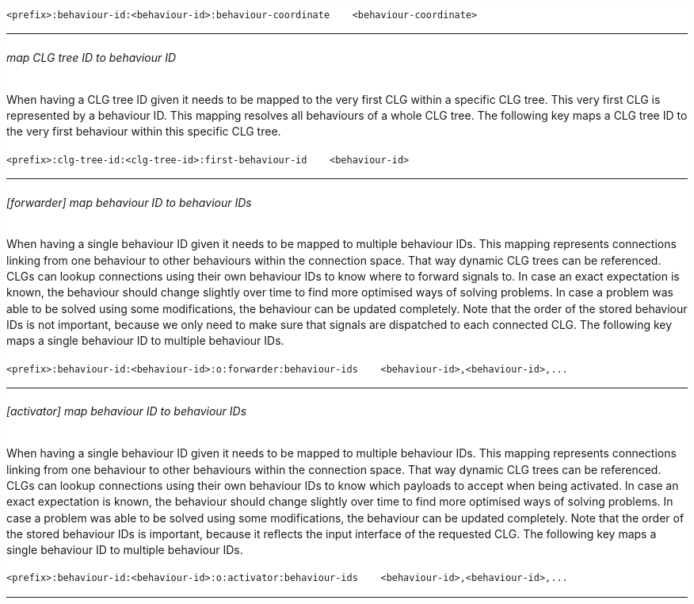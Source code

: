 ```
<prefix>:behaviour-id:<behaviour-id>:behaviour-coordinate    <behaviour-coordinate>
```

---

###### map CLG tree ID to behaviour ID
When having a CLG tree ID given it needs to be mapped to the very first CLG
within a specific CLG tree. This very first CLG is represented by a behaviour
ID. This mapping resolves all behaviours of a whole CLG tree. The following key
maps a CLG tree ID to the very first behaviour within this specific CLG tree.

```
<prefix>:clg-tree-id:<clg-tree-id>:first-behaviour-id    <behaviour-id>
```

---

###### [forwarder] map behaviour ID to behaviour IDs
When having a single behaviour ID given it needs to be mapped to multiple
behaviour IDs. This mapping represents connections linking from one behaviour to
other behaviours within the connection space. That way dynamic CLG trees can be
referenced. CLGs can lookup connections using their own behaviour IDs to know
where to forward signals to. In case an exact expectation is known, the
behaviour should change slightly over time to find more optimised ways of
solving problems. In case a problem was able to be solved using some
modifications, the behaviour can be updated completely. Note that the order of
the stored behaviour IDs is not important, because we only need to make sure
that signals are dispatched to each connected CLG. The following key maps a
single behaviour ID to multiple behaviour IDs.

```
<prefix>:behaviour-id:<behaviour-id>:o:forwarder:behaviour-ids    <behaviour-id>,<behaviour-id>,...
```

---

###### [activator] map behaviour ID to behaviour IDs
When having a single behaviour ID given it needs to be mapped to multiple
behaviour IDs. This mapping represents connections linking from one behaviour to
other behaviours within the connection space. That way dynamic CLG trees can be
referenced. CLGs can lookup connections using their own behaviour IDs to know
which payloads to accept when being activated. In case an exact expectation is
known, the behaviour should change slightly over time to find more optimised
ways of solving problems. In case a problem was able to be solved using some
modifications, the behaviour can be updated completely. Note that the order of
the stored behaviour IDs is important, because it reflects the input interface
of the requested CLG. The following key maps a single behaviour ID to multiple
behaviour IDs.

```
<prefix>:behaviour-id:<behaviour-id>:o:activator:behaviour-ids    <behaviour-id>,<behaviour-id>,...
```

---
